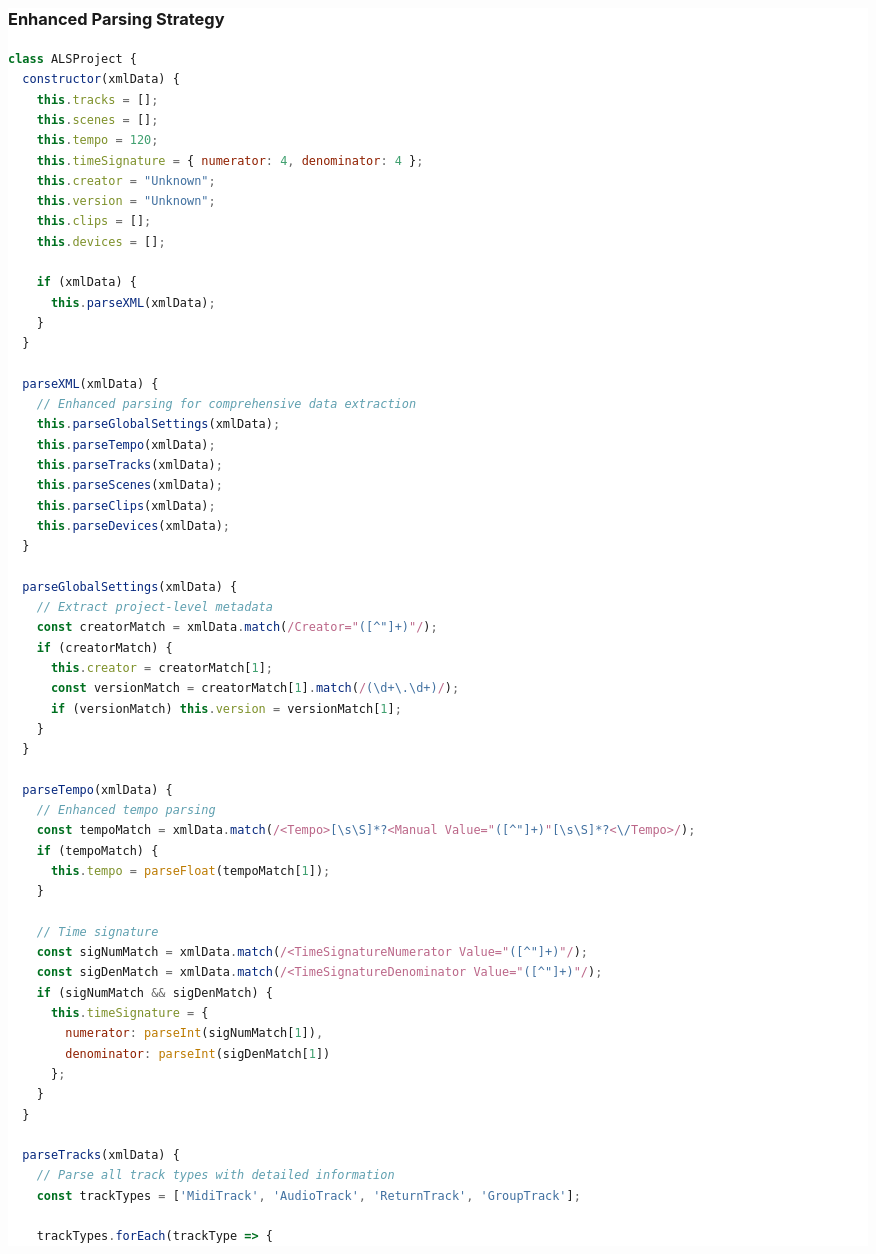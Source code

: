 ### Enhanced Parsing Strategy

```javascript
class ALSProject {
  constructor(xmlData) {
    this.tracks = [];
    this.scenes = [];
    this.tempo = 120;
    this.timeSignature = { numerator: 4, denominator: 4 };
    this.creator = "Unknown";
    this.version = "Unknown";
    this.clips = [];
    this.devices = [];
    
    if (xmlData) {
      this.parseXML(xmlData);
    }
  }
  
  parseXML(xmlData) {
    // Enhanced parsing for comprehensive data extraction
    this.parseGlobalSettings(xmlData);
    this.parseTempo(xmlData);
    this.parseTracks(xmlData);
    this.parseScenes(xmlData);
    this.parseClips(xmlData);
    this.parseDevices(xmlData);
  }
  
  parseGlobalSettings(xmlData) {
    // Extract project-level metadata
    const creatorMatch = xmlData.match(/Creator="([^"]+)"/);
    if (creatorMatch) {
      this.creator = creatorMatch[1];
      const versionMatch = creatorMatch[1].match(/(\d+\.\d+)/);
      if (versionMatch) this.version = versionMatch[1];
    }
  }
  
  parseTempo(xmlData) {
    // Enhanced tempo parsing
    const tempoMatch = xmlData.match(/<Tempo>[\s\S]*?<Manual Value="([^"]+)"[\s\S]*?<\/Tempo>/);
    if (tempoMatch) {
      this.tempo = parseFloat(tempoMatch[1]);
    }
    
    // Time signature
    const sigNumMatch = xmlData.match(/<TimeSignatureNumerator Value="([^"]+)"/);
    const sigDenMatch = xmlData.match(/<TimeSignatureDenominator Value="([^"]+)"/);
    if (sigNumMatch && sigDenMatch) {
      this.timeSignature = {
        numerator: parseInt(sigNumMatch[1]),
        denominator: parseInt(sigDenMatch[1])
      };
    }
  }
  
  parseTracks(xmlData) {
    // Parse all track types with detailed information
    const trackTypes = ['MidiTrack', 'AudioTrack', 'ReturnTrack', 'GroupTrack'];
    
    trackTypes.forEach(trackType => {
```